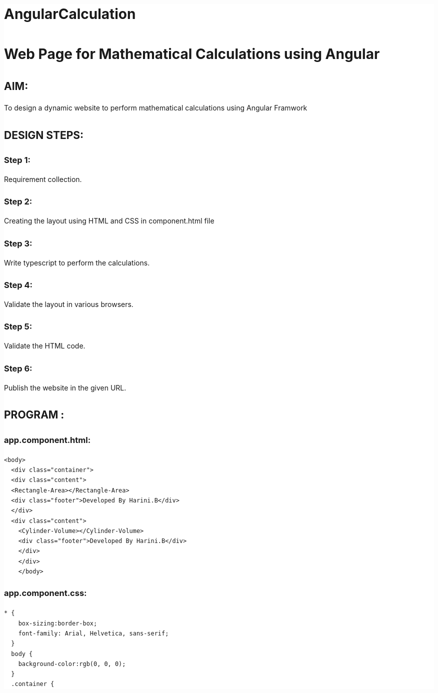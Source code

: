 # AngularCalculation

# Web Page for Mathematical Calculations using Angular

## AIM:
To design a dynamic website to perform mathematical calculations using Angular Framwork

## DESIGN STEPS:

### Step 1:

Requirement collection.

### Step 2:

Creating the layout using HTML and CSS in component.html file

### Step 3:

Write typescript to perform the calculations.

### Step 4:

Validate the layout in various browsers.

### Step 5:

Validate the HTML code.

### Step 6:

Publish the website in the given URL.

## PROGRAM :

### app.component.html:
```
<body>
  <div class="container">
  <div class="content">
  <Rectangle-Area></Rectangle-Area>
  <div class="footer">Developed By Harini.B</div>
  </div>
  <div class="content">
    <Cylinder-Volume></Cylinder-Volume>
    <div class="footer">Developed By Harini.B</div>
    </div>
    </div>
    </body>
```
### app.component.css:
```
* {
    box-sizing:border-box;
    font-family: Arial, Helvetica, sans-serif;
  }
  body {
    background-color:rgb(0, 0, 0);
  }
  .container {
```